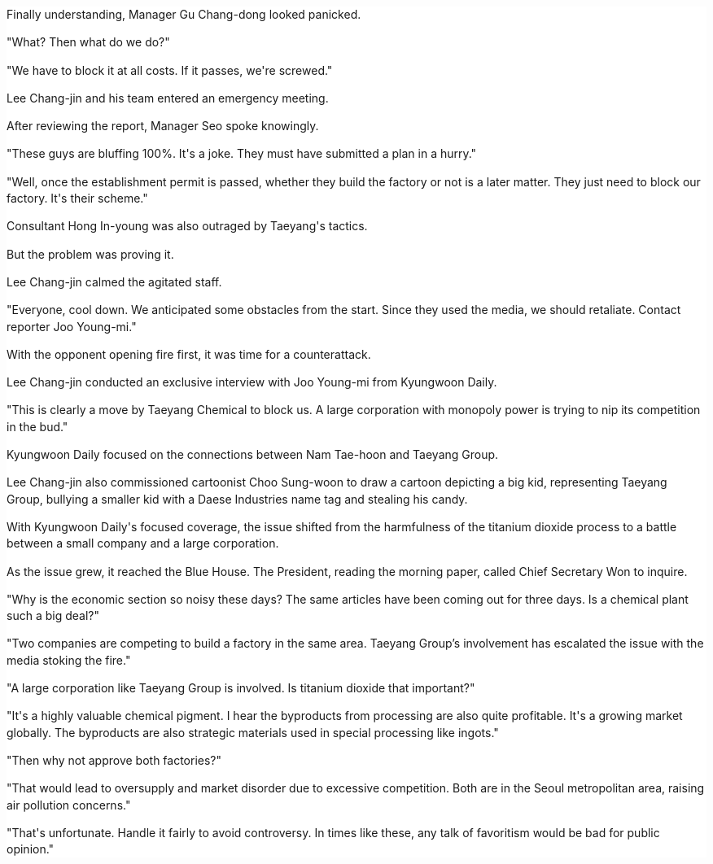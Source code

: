 Finally understanding, Manager Gu Chang-dong looked panicked.

"What? Then what do we do?"

"We have to block it at all costs. If it passes, we're screwed."

Lee Chang-jin and his team entered an emergency meeting.

After reviewing the report, Manager Seo spoke knowingly.

"These guys are bluffing 100%. It's a joke. They must have submitted a plan in a hurry."

"Well, once the establishment permit is passed, whether they build the factory or not is a later matter. They just need to block our factory. It's their scheme."

Consultant Hong In-young was also outraged by Taeyang's tactics.

But the problem was proving it.

Lee Chang-jin calmed the agitated staff.

"Everyone, cool down. We anticipated some obstacles from the start. Since they used the media, we should retaliate. Contact reporter Joo Young-mi."

With the opponent opening fire first, it was time for a counterattack.

Lee Chang-jin conducted an exclusive interview with Joo Young-mi from Kyungwoon Daily.

"This is clearly a move by Taeyang Chemical to block us. A large corporation with monopoly power is trying to nip its competition in the bud."

Kyungwoon Daily focused on the connections between Nam Tae-hoon and Taeyang Group.

Lee Chang-jin also commissioned cartoonist Choo Sung-woon to draw a cartoon depicting a big kid, representing Taeyang Group, bullying a smaller kid with a Daese Industries name tag and stealing his candy.

With Kyungwoon Daily's focused coverage, the issue shifted from the harmfulness of the titanium dioxide process to a battle between a small company and a large corporation.

As the issue grew, it reached the Blue House. The President, reading the morning paper, called Chief Secretary Won to inquire.

"Why is the economic section so noisy these days? The same articles have been coming out for three days. Is a chemical plant such a big deal?"

"Two companies are competing to build a factory in the same area. Taeyang Group’s involvement has escalated the issue with the media stoking the fire."

"A large corporation like Taeyang Group is involved. Is titanium dioxide that important?"

"It's a highly valuable chemical pigment. I hear the byproducts from processing are also quite profitable. It's a growing market globally. The byproducts are also strategic materials used in special processing like ingots."

"Then why not approve both factories?"

"That would lead to oversupply and market disorder due to excessive competition. Both are in the Seoul metropolitan area, raising air pollution concerns."

"That's unfortunate. Handle it fairly to avoid controversy. In times like these, any talk of favoritism would be bad for public opinion."
